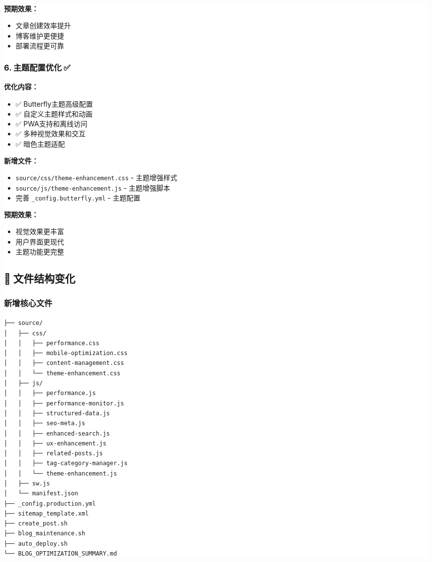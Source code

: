 **预期效果：**
- 文章创建效率提升
- 博客维护更便捷
- 部署流程更可靠

### 6. 主题配置优化 ✅

**优化内容：**
- ✅ Butterfly主题高级配置
- ✅ 自定义主题样式和动画
- ✅ PWA支持和离线访问
- ✅ 多种视觉效果和交互
- ✅ 暗色主题适配

**新增文件：**
- `source/css/theme-enhancement.css` - 主题增强样式
- `source/js/theme-enhancement.js` - 主题增强脚本
- 完善 `_config.butterfly.yml` - 主题配置

**预期效果：**
- 视觉效果更丰富
- 用户界面更现代
- 主题功能更完整

## 📁 文件结构变化

### 新增核心文件
```
├── source/
│   ├── css/
│   │   ├── performance.css
│   │   ├── mobile-optimization.css
│   │   ├── content-management.css
│   │   └── theme-enhancement.css
│   ├── js/
│   │   ├── performance.js
│   │   ├── performance-monitor.js
│   │   ├── structured-data.js
│   │   ├── seo-meta.js
│   │   ├── enhanced-search.js
│   │   ├── ux-enhancement.js
│   │   ├── related-posts.js
│   │   ├── tag-category-manager.js
│   │   └── theme-enhancement.js
│   ├── sw.js
│   └── manifest.json
├── _config.production.yml
├── sitemap_template.xml
├── create_post.sh
├── blog_maintenance.sh
├── auto_deploy.sh
└── BLOG_OPTIMIZATION_SUMMARY.md
```
